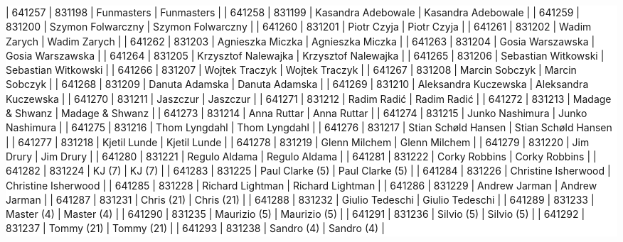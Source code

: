 | 641257 | 831198 | Funmasters | Funmasters |
| 641258 | 831199 | Kasandra Adebowale | Kasandra Adebowale |
| 641259 | 831200 | Szymon Folwarczny | Szymon Folwarczny |
| 641260 | 831201 | Piotr Czyja | Piotr Czyja |
| 641261 | 831202 | Wadim Zarych | Wadim Zarych |
| 641262 | 831203 | Agnieszka Miczka | Agnieszka Miczka |
| 641263 | 831204 | Gosia Warszawska | Gosia Warszawska |
| 641264 | 831205 | Krzysztof Nalewajka | Krzysztof Nalewajka |
| 641265 | 831206 | Sebastian Witkowski | Sebastian Witkowski |
| 641266 | 831207 | Wojtek Traczyk | Wojtek Traczyk |
| 641267 | 831208 | Marcin Sobczyk | Marcin Sobczyk |
| 641268 | 831209 | Danuta Adamska | Danuta Adamska |
| 641269 | 831210 | Aleksandra Kuczewska | Aleksandra Kuczewska |
| 641270 | 831211 | Jaszczur | Jaszczur |
| 641271 | 831212 | Radim Radić | Radim Radić |
| 641272 | 831213 | Madage & Shwanz | Madage & Shwanz |
| 641273 | 831214 | Anna Ruttar | Anna Ruttar |
| 641274 | 831215 | Junko Nashimura | Junko Nashimura |
| 641275 | 831216 | Thom Lyngdahl | Thom Lyngdahl |
| 641276 | 831217 | Stian Schøld Hansen | Stian Schøld Hansen |
| 641277 | 831218 | Kjetil Lunde | Kjetil Lunde |
| 641278 | 831219 | Glenn Milchem | Glenn Milchem |
| 641279 | 831220 | Jim Drury | Jim Drury |
| 641280 | 831221 | Regulo Aldama | Regulo Aldama |
| 641281 | 831222 | Corky Robbins | Corky Robbins |
| 641282 | 831224 | KJ (7) | KJ (7) |
| 641283 | 831225 | Paul Clarke (5) | Paul Clarke (5) |
| 641284 | 831226 | Christine Isherwood | Christine Isherwood |
| 641285 | 831228 | Richard Lightman | Richard Lightman |
| 641286 | 831229 | Andrew Jarman | Andrew Jarman |
| 641287 | 831231 | Chris (21) | Chris (21) |
| 641288 | 831232 | Giulio Tedeschi | Giulio Tedeschi |
| 641289 | 831233 | Master (4) | Master (4) |
| 641290 | 831235 | Maurizio (5) | Maurizio (5) |
| 641291 | 831236 | Silvio (5) | Silvio (5) |
| 641292 | 831237 | Tommy (21) | Tommy (21) |
| 641293 | 831238 | Sandro (4) | Sandro (4) |